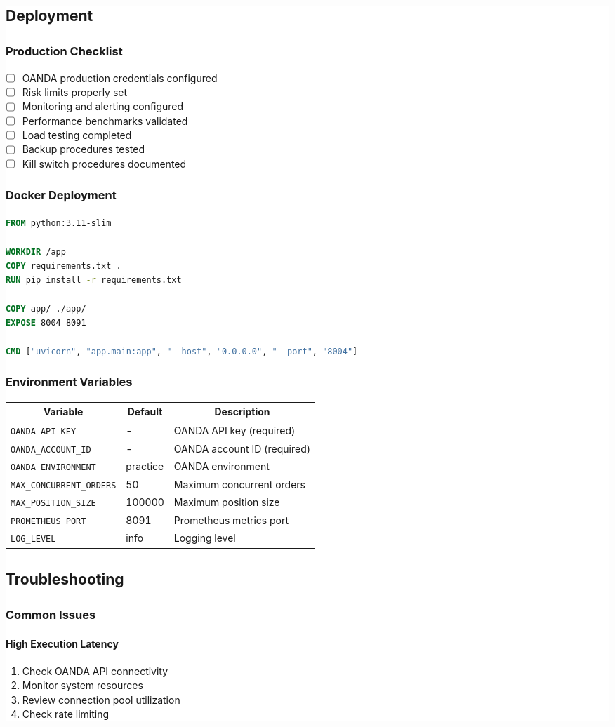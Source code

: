 ## Deployment

### Production Checklist

- [ ] OANDA production credentials configured
- [ ] Risk limits properly set
- [ ] Monitoring and alerting configured
- [ ] Performance benchmarks validated
- [ ] Load testing completed
- [ ] Backup procedures tested
- [ ] Kill switch procedures documented

### Docker Deployment

```dockerfile
FROM python:3.11-slim

WORKDIR /app
COPY requirements.txt .
RUN pip install -r requirements.txt

COPY app/ ./app/
EXPOSE 8004 8091

CMD ["uvicorn", "app.main:app", "--host", "0.0.0.0", "--port", "8004"]
```

### Environment Variables

| Variable | Default | Description |
|----------|---------|-------------|
| `OANDA_API_KEY` | - | OANDA API key (required) |
| `OANDA_ACCOUNT_ID` | - | OANDA account ID (required) |
| `OANDA_ENVIRONMENT` | practice | OANDA environment |
| `MAX_CONCURRENT_ORDERS` | 50 | Maximum concurrent orders |
| `MAX_POSITION_SIZE` | 100000 | Maximum position size |
| `PROMETHEUS_PORT` | 8091 | Prometheus metrics port |
| `LOG_LEVEL` | info | Logging level |

## Troubleshooting

### Common Issues

#### High Execution Latency
1. Check OANDA API connectivity
2. Monitor system resources
3. Review connection pool utilization
4. Check rate limiting
